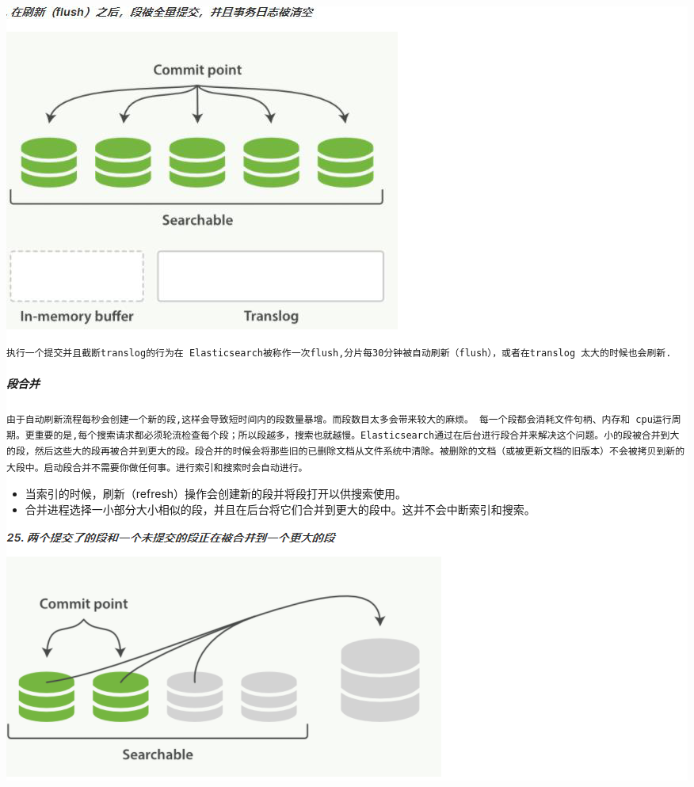 ![image-20211207161131225](Elasticsearch.assets/image-20211207161131225.png)

```shell
执行一个提交并且截断translog的行为在 Elasticsearch被称作一次flush,分片每30分钟被自动刷新（flush），或者在translog 太大的时候也会刷新.
```

##### 段合并

```shell
由于自动刷新流程每秒会创建一个新的段,这样会导致短时间内的段数量暴增。而段数目太多会带来较大的麻烦。 每一个段都会消耗文件句柄、内存和 cpu运行周期。更重要的是,每个搜索请求都必须轮流检查每个段；所以段越多，搜索也就越慢。Elasticsearch通过在后台进行段合并来解决这个问题。小的段被合并到大的段，然后这些大的段再被合并到更大的段。段合并的时候会将那些旧的已删除文档从文件系统中清除。被删除的文档（或被更新文档的旧版本）不会被拷贝到新的大段中。启动段合并不需要你做任何事。进行索引和搜索时会自动进行。
```

- 当索引的时候，刷新（refresh）操作会创建新的段并将段打开以供搜索使用。
- 合并进程选择一小部分大小相似的段，并且在后台将它们合并到更大的段中。这并不会中断索引和搜索。

![image-20211207162113608](Elasticsearch.assets/image-20211207162113608.png)
